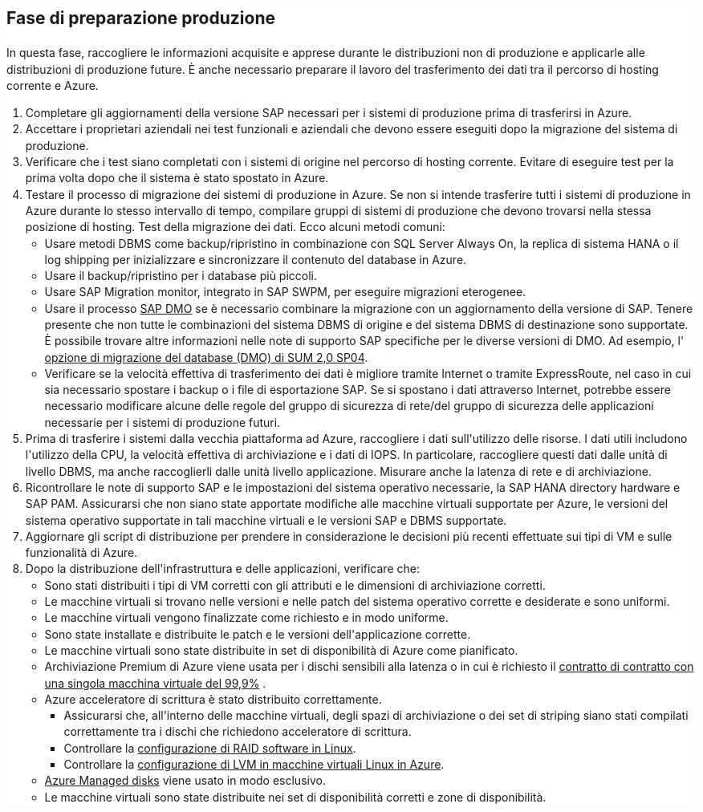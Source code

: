 
## <a name="production-preparation-phase"></a>Fase di preparazione produzione 
In questa fase, raccogliere le informazioni acquisite e apprese durante le distribuzioni non di produzione e applicarle alle distribuzioni di produzione future. È anche necessario preparare il lavoro del trasferimento dei dati tra il percorso di hosting corrente e Azure.

1.  Completare gli aggiornamenti della versione SAP necessari per i sistemi di produzione prima di trasferirsi in Azure.
1.  Accettare i proprietari aziendali nei test funzionali e aziendali che devono essere eseguiti dopo la migrazione del sistema di produzione.
1.  Verificare che i test siano completati con i sistemi di origine nel percorso di hosting corrente. Evitare di eseguire test per la prima volta dopo che il sistema è stato spostato in Azure.
1.  Testare il processo di migrazione dei sistemi di produzione in Azure. Se non si intende trasferire tutti i sistemi di produzione in Azure durante lo stesso intervallo di tempo, compilare gruppi di sistemi di produzione che devono trovarsi nella stessa posizione di hosting. Test della migrazione dei dati. Ecco alcuni metodi comuni:
    - Usare metodi DBMS come backup/ripristino in combinazione con SQL Server Always On, la replica di sistema HANA o il log shipping per inizializzare e sincronizzare il contenuto del database in Azure.
    - Usare il backup/ripristino per i database più piccoli.
    - Usare SAP Migration monitor, integrato in SAP SWPM, per eseguire migrazioni eterogenee.
    - Usare il processo [SAP DMO](https://blogs.sap.com/2013/11/29/database-migration-option-dmo-of-sum-introduction/) se è necessario combinare la migrazione con un aggiornamento della versione di SAP. Tenere presente che non tutte le combinazioni del sistema DBMS di origine e del sistema DBMS di destinazione sono supportate. È possibile trovare altre informazioni nelle note di supporto SAP specifiche per le diverse versioni di DMO. Ad esempio, l' [opzione di migrazione del database (DMO) di SUM 2,0 SP04](https://launchpad.support.sap.com/#/notes/2644872).
    - Verificare se la velocità effettiva di trasferimento dei dati è migliore tramite Internet o tramite ExpressRoute, nel caso in cui sia necessario spostare i backup o i file di esportazione SAP. Se si spostano i dati attraverso Internet, potrebbe essere necessario modificare alcune delle regole del gruppo di sicurezza di rete/del gruppo di sicurezza delle applicazioni necessarie per i sistemi di produzione futuri.
1.  Prima di trasferire i sistemi dalla vecchia piattaforma ad Azure, raccogliere i dati sull'utilizzo delle risorse. I dati utili includono l'utilizzo della CPU, la velocità effettiva di archiviazione e i dati di IOPS. In particolare, raccogliere questi dati dalle unità di livello DBMS, ma anche raccoglierli dalle unità livello applicazione. Misurare anche la latenza di rete e di archiviazione.
1.  Ricontrollare le note di supporto SAP e le impostazioni del sistema operativo necessarie, la SAP HANA directory hardware e SAP PAM. Assicurarsi che non siano state apportate modifiche alle macchine virtuali supportate per Azure, le versioni del sistema operativo supportate in tali macchine virtuali e le versioni SAP e DBMS supportate.
1.  Aggiornare gli script di distribuzione per prendere in considerazione le decisioni più recenti effettuate sui tipi di VM e sulle funzionalità di Azure.
1.  Dopo la distribuzione dell'infrastruttura e delle applicazioni, verificare che:
    - Sono stati distribuiti i tipi di VM corretti con gli attributi e le dimensioni di archiviazione corretti.
    - Le macchine virtuali si trovano nelle versioni e nelle patch del sistema operativo corrette e desiderate e sono uniformi.
    - Le macchine virtuali vengono finalizzate come richiesto e in modo uniforme.
    - Sono state installate e distribuite le patch e le versioni dell'applicazione corrette.
    - Le macchine virtuali sono state distribuite in set di disponibilità di Azure come pianificato.
    - Archiviazione Premium di Azure viene usata per i dischi sensibili alla latenza o in cui è richiesto il [contratto di contratto con una singola macchina virtuale del 99,9%](https://azure.microsoft.com/support/legal/sla/virtual-machines/v1_8/) .
    - Azure acceleratore di scrittura è stato distribuito correttamente.
        - Assicurarsi che, all'interno delle macchine virtuali, degli spazi di archiviazione o dei set di striping siano stati compilati correttamente tra i dischi che richiedono acceleratore di scrittura.
        - Controllare la [configurazione di RAID software in Linux](../../linux/configure-raid.md).
        - Controllare la [configurazione di LVM in macchine virtuali Linux in Azure](../../linux/configure-lvm.md).
    - [Azure Managed disks](https://azure.microsoft.com/services/managed-disks/) viene usato in modo esclusivo.
    - Le macchine virtuali sono state distribuite nei set di disponibilità corretti e zone di disponibilità.